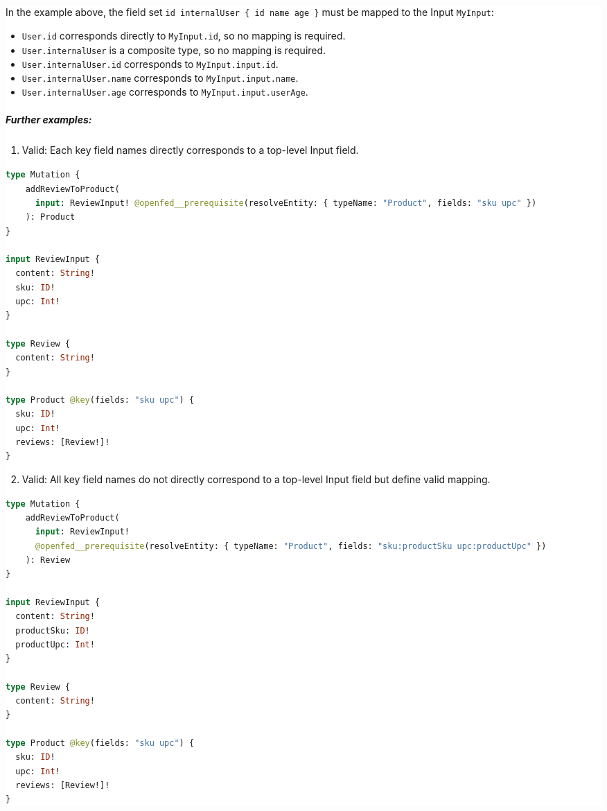In the example above, the field set `id internalUser { id name age }` must be mapped to the Input `MyInput`:
- `User.id` corresponds directly to `MyInput.id`, so no mapping is required.
- `User.internalUser` is a composite type, so no mapping is required.
- `User.internalUser.id` corresponds to `MyInput.input.id`.
- `User.internalUser.name` corresponds to `MyInput.input.name`.
- `User.internalUser.age` corresponds to `MyInput.input.userAge`.

##### Further examples:
1. Valid: Each key field names directly corresponds to a top-level Input field.
```graphql
type Mutation {
    addReviewToProduct(
      input: ReviewInput! @openfed__prerequisite(resolveEntity: { typeName: "Product", fields: "sku upc" })
    ): Product
}

input ReviewInput {
  content: String!
  sku: ID!
  upc: Int!
}

type Review {
  content: String!
}

type Product @key(fields: "sku upc") {
  sku: ID!
  upc: Int!
  reviews: [Review!]!
}
```

2. Valid: All key field names do not directly correspond to a top-level Input field but define valid mapping.
```graphql
type Mutation {
    addReviewToProduct(
      input: ReviewInput!
      @openfed__prerequisite(resolveEntity: { typeName: "Product", fields: "sku:productSku upc:productUpc" })
    ): Review
}

input ReviewInput {
  content: String!
  productSku: ID!
  productUpc: Int!
}

type Review {
  content: String!
}

type Product @key(fields: "sku upc") {
  sku: ID!
  upc: Int!
  reviews: [Review!]!
}
```
